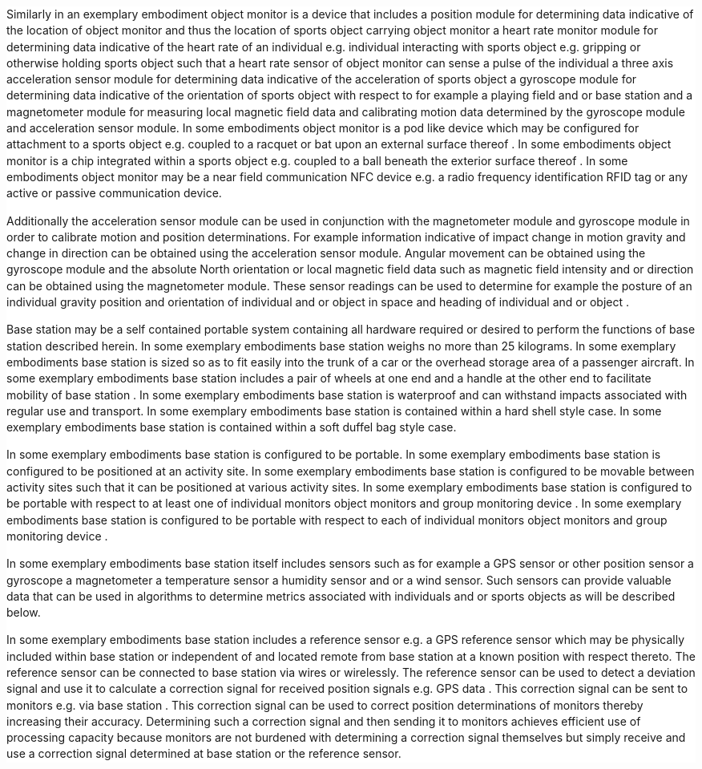 Similarly in an exemplary embodiment object monitor is a device that includes a position module for determining data indicative of the location of object monitor and thus the location of sports object carrying object monitor a heart rate monitor module for determining data indicative of the heart rate of an individual e.g. individual interacting with sports object e.g. gripping or otherwise holding sports object such that a heart rate sensor of object monitor can sense a pulse of the individual a three axis acceleration sensor module for determining data indicative of the acceleration of sports object a gyroscope module for determining data indicative of the orientation of sports object with respect to for example a playing field and or base station and a magnetometer module for measuring local magnetic field data and calibrating motion data determined by the gyroscope module and acceleration sensor module. In some embodiments object monitor is a pod like device which may be configured for attachment to a sports object e.g. coupled to a racquet or bat upon an external surface thereof . In some embodiments object monitor is a chip integrated within a sports object e.g. coupled to a ball beneath the exterior surface thereof . In some embodiments object monitor may be a near field communication NFC device e.g. a radio frequency identification RFID tag or any active or passive communication device.

Additionally the acceleration sensor module can be used in conjunction with the magnetometer module and gyroscope module in order to calibrate motion and position determinations. For example information indicative of impact change in motion gravity and change in direction can be obtained using the acceleration sensor module. Angular movement can be obtained using the gyroscope module and the absolute North orientation or local magnetic field data such as magnetic field intensity and or direction can be obtained using the magnetometer module. These sensor readings can be used to determine for example the posture of an individual gravity position and orientation of individual and or object in space and heading of individual and or object .

Base station may be a self contained portable system containing all hardware required or desired to perform the functions of base station described herein. In some exemplary embodiments base station weighs no more than 25 kilograms. In some exemplary embodiments base station is sized so as to fit easily into the trunk of a car or the overhead storage area of a passenger aircraft. In some exemplary embodiments base station includes a pair of wheels at one end and a handle at the other end to facilitate mobility of base station . In some exemplary embodiments base station is waterproof and can withstand impacts associated with regular use and transport. In some exemplary embodiments base station is contained within a hard shell style case. In some exemplary embodiments base station is contained within a soft duffel bag style case.

In some exemplary embodiments base station is configured to be portable. In some exemplary embodiments base station is configured to be positioned at an activity site. In some exemplary embodiments base station is configured to be movable between activity sites such that it can be positioned at various activity sites. In some exemplary embodiments base station is configured to be portable with respect to at least one of individual monitors object monitors and group monitoring device . In some exemplary embodiments base station is configured to be portable with respect to each of individual monitors object monitors and group monitoring device .

In some exemplary embodiments base station itself includes sensors such as for example a GPS sensor or other position sensor a gyroscope a magnetometer a temperature sensor a humidity sensor and or a wind sensor. Such sensors can provide valuable data that can be used in algorithms to determine metrics associated with individuals and or sports objects as will be described below.

In some exemplary embodiments base station includes a reference sensor e.g. a GPS reference sensor which may be physically included within base station or independent of and located remote from base station at a known position with respect thereto. The reference sensor can be connected to base station via wires or wirelessly. The reference sensor can be used to detect a deviation signal and use it to calculate a correction signal for received position signals e.g. GPS data . This correction signal can be sent to monitors e.g. via base station . This correction signal can be used to correct position determinations of monitors thereby increasing their accuracy. Determining such a correction signal and then sending it to monitors achieves efficient use of processing capacity because monitors are not burdened with determining a correction signal themselves but simply receive and use a correction signal determined at base station or the reference sensor.
